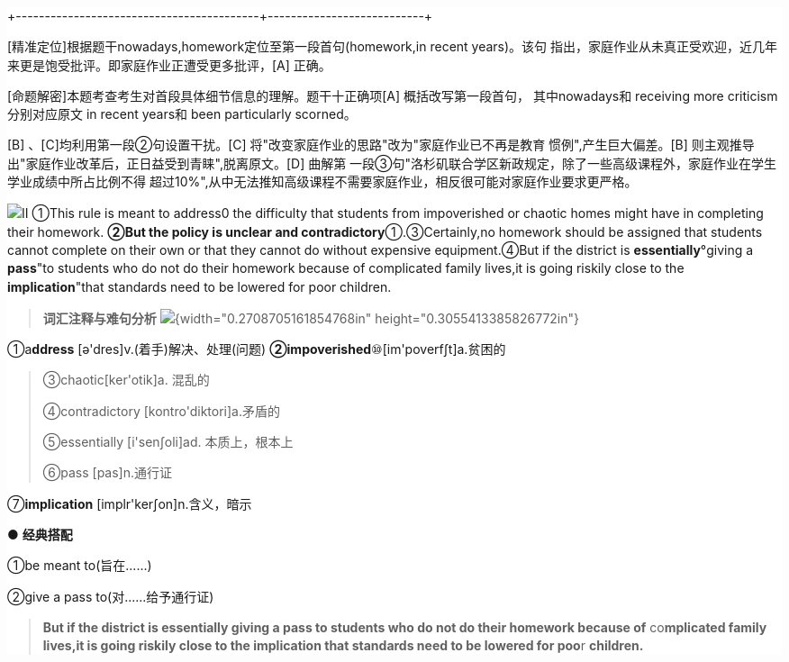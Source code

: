+------------------------------------------+---------------------------+

\[精准定位\]根据题干nowadays,homework定位至第一段首句(homework,in recent
years)。该句
指出，家庭作业从未真正受欢迎，近几年来更是饱受批评。即家庭作业正遭受更多批评，\[A\]
正确。

\[命题解密\]本题考查考生对首段具体细节信息的理解。题干十正确项\[A\]
概括改写第一段首句， 其中nowadays和 receiving more criticism分别对应原文
in recent years和 been particularly scorned。

\[B\] 、\[C\]均利用第一段②句设置干扰。\[C\]
将"改变家庭作业的思路"改为"家庭作业已不再是教育
惯例",产生巨大偏差。\[B\]
则主观推导出"家庭作业改革后，正日益受到青睐",脱离原文。\[D\] 曲解第
一段③句"洛杉矶联合学区新政规定，除了一些高级课程外，家庭作业在学生学业成绩中所占比例不得
超过10%",从中无法推知高级课程不需要家庭作业，相反很可能对家庭作业要求更严格。

![](media/image31.jpeg)Ⅱ ①This rule is meant to address0 the difficulty
that students from impoverished or chaotic homes might have in
completing their homework. **②But the policy is unclear and
contradictory**①.③Certainly,no homework should be assigned that students
cannot complete on their own or that they cannot do without expensive
equipment.④But if the district is **essentially**°giving a **pass**\"to
students who do not do their homework because of complicated family
lives,it is going riskily close to the **implication**"that standards
need to be lowered for poor children.

> **词汇注释与难句分析**
> ![](media/image32.jpeg){width="0.2708705161854768in"
> height="0.3055413385826772in"}

①a**ddress** \[ə\'dres\]v.(着手)解决、处理(问题)
**②impoverished**⑩\[im\'poverfʃt\]a.贫困的

> ③chaotic\[ker\'otik\]a. 混乱的
>
> ④contradictory \[kontro\'diktori\]a.矛盾的
>
> ⑤essentially \[i\'senʃoli\]ad. 本质上，根本上
>
> ⑥pass \[pas\]n.通行证

⑦**implication** \[implr\'kerʃon\]n.含义，暗示

● **经典搭配**

①be meant to(旨在......)

②give a pass to(对......给予通行证)

> **But if the district is essentially giving a pass to students who do
> not do their homework because of** co**mplicated family lives,it is
> going riskily close to the implication that standards need to be
> lowered for poo**r **children.**
